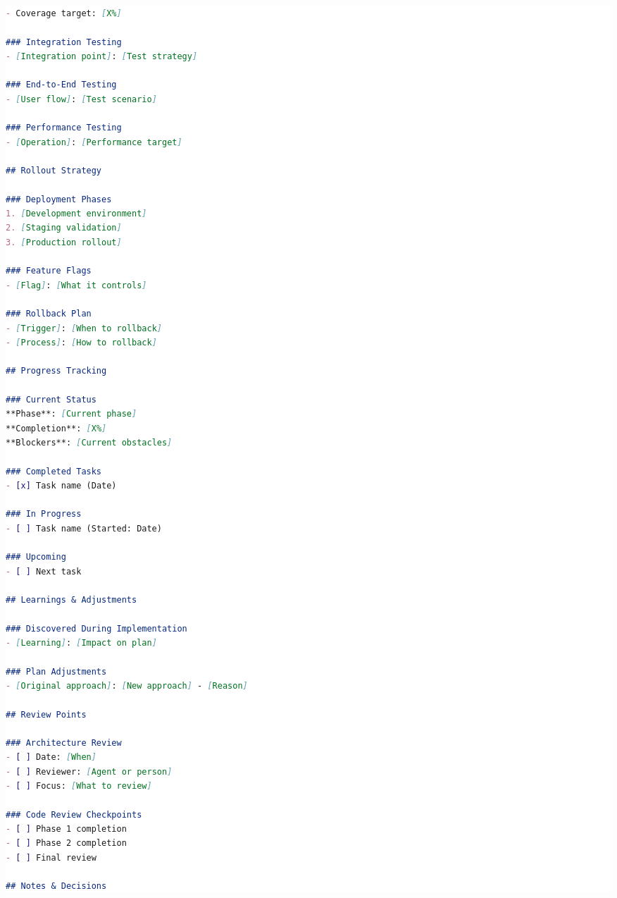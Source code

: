 ```markdown
- Coverage target: [X%]

### Integration Testing
- [Integration point]: [Test strategy]

### End-to-End Testing
- [User flow]: [Test scenario]

### Performance Testing
- [Operation]: [Performance target]

## Rollout Strategy

### Deployment Phases
1. [Development environment]
2. [Staging validation]
3. [Production rollout]

### Feature Flags
- [Flag]: [What it controls]

### Rollback Plan
- [Trigger]: [When to rollback]
- [Process]: [How to rollback]

## Progress Tracking

### Current Status
**Phase**: [Current phase]
**Completion**: [X%]
**Blockers**: [Current obstacles]

### Completed Tasks
- [x] Task name (Date)

### In Progress
- [ ] Task name (Started: Date)

### Upcoming
- [ ] Next task

## Learnings & Adjustments

### Discovered During Implementation
- [Learning]: [Impact on plan]

### Plan Adjustments
- [Original approach]: [New approach] - [Reason]

## Review Points

### Architecture Review
- [ ] Date: [When]
- [ ] Reviewer: [Agent or person]
- [ ] Focus: [What to review]

### Code Review Checkpoints
- [ ] Phase 1 completion
- [ ] Phase 2 completion
- [ ] Final review

## Notes & Decisions

```